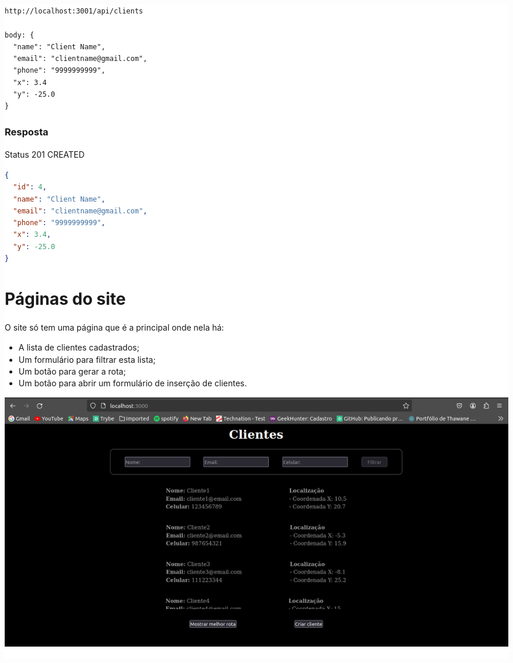     http://localhost:3001/api/clients

    body: {
      "name": "Client Name",
      "email": "clientname@gmail.com",
      "phone": "9999999999",
      "x": 3.4
      "y": -25.0
    }

### Resposta
  
  Status 201 CREATED


```json
{
  "id": 4,
  "name": "Client Name",
  "email": "clientname@gmail.com",
  "phone": "9999999999",
  "x": 3.4,
  "y": -25.0
}
```

# Páginas do site
  O site só tem uma página que é a principal onde nela há:
  - A lista de clientes cadastrados;
  - Um formulário para filtrar esta lista;
  - Um botão para gerar a rota;
  - Um botão para abrir um formulário de inserção de clientes.

<img width="100%" align="center" src="./imgs/site.png" />
<br></br>